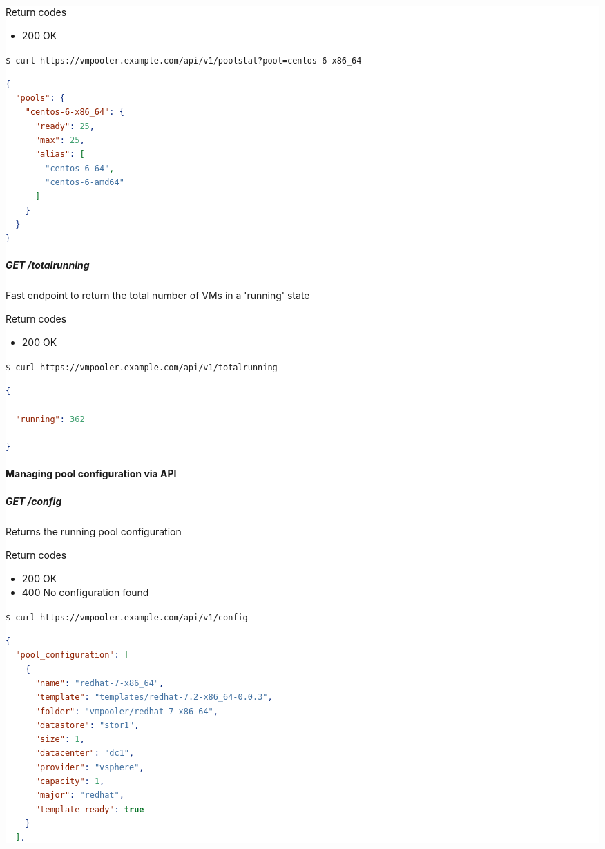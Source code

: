 Return codes
* 200  OK 

```
$ curl https://vmpooler.example.com/api/v1/poolstat?pool=centos-6-x86_64
```
```json
{
  "pools": {
    "centos-6-x86_64": {
      "ready": 25,
      "max": 25,
      "alias": [
        "centos-6-64",
        "centos-6-amd64"
      ]
    }
  }
}
```

##### GET /totalrunning

Fast endpoint to return the total number of VMs in a 'running' state

Return codes
* 200  OK 

```
$ curl https://vmpooler.example.com/api/v1/totalrunning
```

```json
{

  "running": 362

}
```

#### Managing pool configuration via API <a name="poolconfig"></a>

##### GET /config

Returns the running pool configuration

Return codes
* 200  OK 
* 400  No configuration found  

```
$ curl https://vmpooler.example.com/api/v1/config
```
```json
{
  "pool_configuration": [
    {
      "name": "redhat-7-x86_64",
      "template": "templates/redhat-7.2-x86_64-0.0.3",
      "folder": "vmpooler/redhat-7-x86_64",
      "datastore": "stor1",
      "size": 1,
      "datacenter": "dc1",
      "provider": "vsphere",
      "capacity": 1,
      "major": "redhat",
      "template_ready": true
    }
  ],
```